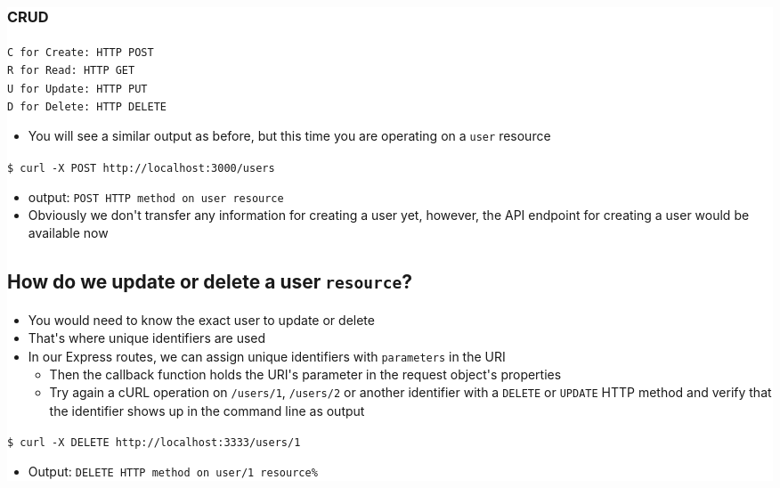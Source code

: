```
```

### CRUD
```
C for Create: HTTP POST
R for Read: HTTP GET
U for Update: HTTP PUT
D for Delete: HTTP DELETE
```

* You will see a similar output as before, but this time you are operating on a `user` resource

`$ curl -X POST http://localhost:3000/users`

* output: `POST HTTP method on user resource`
* Obviously we don't transfer any information for creating a user yet, however, the API endpoint for creating a user would be available now

## How do we update or delete a user `resource`?
* You would need to know the exact user to update or delete
* That's where unique identifiers are used
* In our Express routes, we can assign unique identifiers with `parameters` in the URI
    - Then the callback function holds the URI's parameter in the request object's properties
    - Try again a cURL operation on `/users/1`, `/users/2` or another identifier with a `DELETE` or `UPDATE` HTTP method and verify that the identifier shows up in the command line as output

`$ curl -X DELETE http://localhost:3333/users/1`

* Output: `DELETE HTTP method on user/1 resource%`


